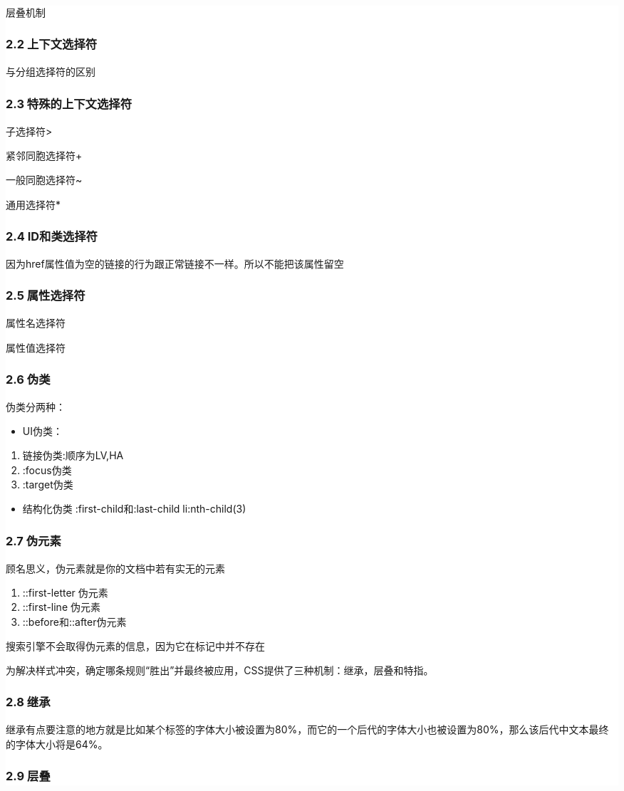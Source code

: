 层叠机制

### 2.2 上下文选择符

与分组选择符的区别

### 2.3 特殊的上下文选择符

子选择符>

紧邻同胞选择符+

一般同胞选择符~

通用选择符*

### 2.4 ID和类选择符

因为href属性值为空的链接的行为跟正常链接不一样。所以不能把该属性留空

### 2.5 属性选择符

属性名选择符

属性值选择符

### 2.6 伪类

伪类分两种：

+ UI伪类：
1. 链接伪类:顺序为LV,HA
2. :focus伪类
3. :target伪类
+ 结构化伪类
:first-child和:last-child
li:nth-child(3)

### 2.7 伪元素

顾名思义，伪元素就是你的文档中若有实无的元素

1. ::first-letter 伪元素
2. ::first-line 伪元素
3. ::before和::after伪元素

搜索引擎不会取得伪元素的信息，因为它在标记中并不存在

为解决样式冲突，确定哪条规则“胜出”并最终被应用，CSS提供了三种机制：继承，层叠和特指。

### 2.8 继承

继承有点要注意的地方就是比如某个标签的字体大小被设置为80%，而它的一个后代的字体大小也被设置为80%，那么该后代中文本最终的字体大小将是64%。

### 2.9 层叠
